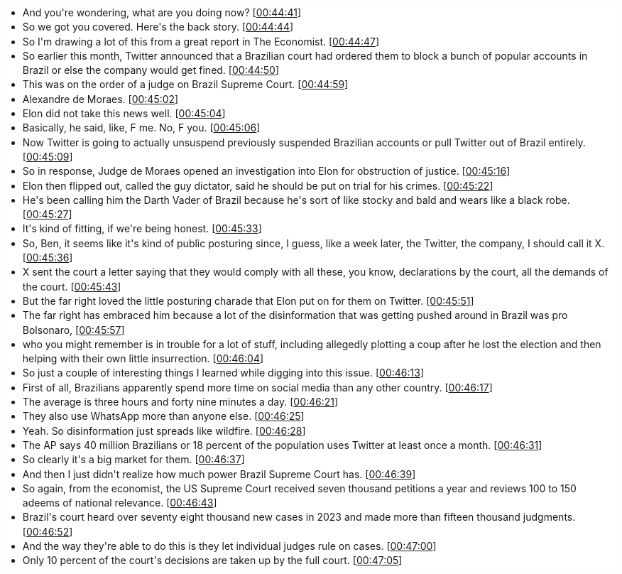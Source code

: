 *  And you're wondering, what are you doing now? [[00:44:41](https://www.youtube.com/watch?v=vvu_5Ajho2A&t=2681.0s)]
*  So we got you covered. Here's the back story. [[00:44:44](https://www.youtube.com/watch?v=vvu_5Ajho2A&t=2684.0s)]
*  So I'm drawing a lot of this from a great report in The Economist. [[00:44:47](https://www.youtube.com/watch?v=vvu_5Ajho2A&t=2687.0s)]
*  So earlier this month, Twitter announced that a Brazilian court had ordered them to block a bunch of popular accounts in Brazil or else the company would get fined. [[00:44:50](https://www.youtube.com/watch?v=vvu_5Ajho2A&t=2690.0s)]
*  This was on the order of a judge on Brazil Supreme Court. [[00:44:59](https://www.youtube.com/watch?v=vvu_5Ajho2A&t=2699.0s)]
*  Alexandre de Moraes. [[00:45:02](https://www.youtube.com/watch?v=vvu_5Ajho2A&t=2702.0s)]
*  Elon did not take this news well. [[00:45:04](https://www.youtube.com/watch?v=vvu_5Ajho2A&t=2704.0s)]
*  Basically, he said, like, F me. No, F you. [[00:45:06](https://www.youtube.com/watch?v=vvu_5Ajho2A&t=2706.0s)]
*  Now Twitter is going to actually unsuspend previously suspended Brazilian accounts or pull Twitter out of Brazil entirely. [[00:45:09](https://www.youtube.com/watch?v=vvu_5Ajho2A&t=2709.0s)]
*  So in response, Judge de Moraes opened an investigation into Elon for obstruction of justice. [[00:45:16](https://www.youtube.com/watch?v=vvu_5Ajho2A&t=2716.0s)]
*  Elon then flipped out, called the guy dictator, said he should be put on trial for his crimes. [[00:45:22](https://www.youtube.com/watch?v=vvu_5Ajho2A&t=2722.0s)]
*  He's been calling him the Darth Vader of Brazil because he's sort of like stocky and bald and wears like a black robe. [[00:45:27](https://www.youtube.com/watch?v=vvu_5Ajho2A&t=2727.0s)]
*  It's kind of fitting, if we're being honest. [[00:45:33](https://www.youtube.com/watch?v=vvu_5Ajho2A&t=2733.0s)]
*  So, Ben, it seems like it's kind of public posturing since, I guess, like a week later, the Twitter, the company, I should call it X. [[00:45:36](https://www.youtube.com/watch?v=vvu_5Ajho2A&t=2736.0s)]
*  X sent the court a letter saying that they would comply with all these, you know, declarations by the court, all the demands of the court. [[00:45:43](https://www.youtube.com/watch?v=vvu_5Ajho2A&t=2743.0s)]
*  But the far right loved the little posturing charade that Elon put on for them on Twitter. [[00:45:51](https://www.youtube.com/watch?v=vvu_5Ajho2A&t=2751.0s)]
*  The far right has embraced him because a lot of the disinformation that was getting pushed around in Brazil was pro Bolsonaro, [[00:45:57](https://www.youtube.com/watch?v=vvu_5Ajho2A&t=2757.0s)]
*  who you might remember is in trouble for a lot of stuff, including allegedly plotting a coup after he lost the election and then helping with their own little insurrection. [[00:46:04](https://www.youtube.com/watch?v=vvu_5Ajho2A&t=2764.0s)]
*  So just a couple of interesting things I learned while digging into this issue. [[00:46:13](https://www.youtube.com/watch?v=vvu_5Ajho2A&t=2773.0s)]
*  First of all, Brazilians apparently spend more time on social media than any other country. [[00:46:17](https://www.youtube.com/watch?v=vvu_5Ajho2A&t=2777.0s)]
*  The average is three hours and forty nine minutes a day. [[00:46:21](https://www.youtube.com/watch?v=vvu_5Ajho2A&t=2781.0s)]
*  They also use WhatsApp more than anyone else. [[00:46:25](https://www.youtube.com/watch?v=vvu_5Ajho2A&t=2785.0s)]
*  Yeah. So disinformation just spreads like wildfire. [[00:46:28](https://www.youtube.com/watch?v=vvu_5Ajho2A&t=2788.0s)]
*  The AP says 40 million Brazilians or 18 percent of the population uses Twitter at least once a month. [[00:46:31](https://www.youtube.com/watch?v=vvu_5Ajho2A&t=2791.0s)]
*  So clearly it's a big market for them. [[00:46:37](https://www.youtube.com/watch?v=vvu_5Ajho2A&t=2797.0s)]
*  And then I just didn't realize how much power Brazil Supreme Court has. [[00:46:39](https://www.youtube.com/watch?v=vvu_5Ajho2A&t=2799.0s)]
*  So again, from the economist, the US Supreme Court received seven thousand petitions a year and reviews 100 to 150 adeems of national relevance. [[00:46:43](https://www.youtube.com/watch?v=vvu_5Ajho2A&t=2803.0s)]
*  Brazil's court heard over seventy eight thousand new cases in 2023 and made more than fifteen thousand judgments. [[00:46:52](https://www.youtube.com/watch?v=vvu_5Ajho2A&t=2812.0s)]
*  And the way they're able to do this is they let individual judges rule on cases. [[00:47:00](https://www.youtube.com/watch?v=vvu_5Ajho2A&t=2820.0s)]
*  Only 10 percent of the court's decisions are taken up by the full court. [[00:47:05](https://www.youtube.com/watch?v=vvu_5Ajho2A&t=2825.0s)]